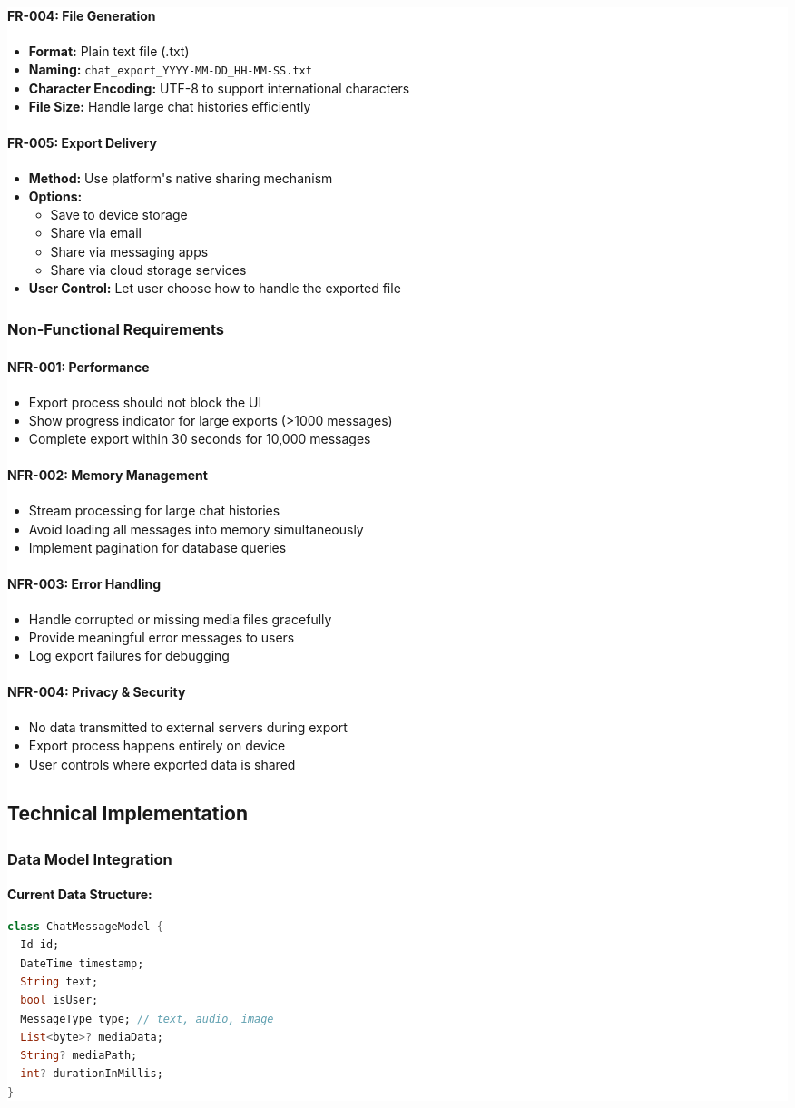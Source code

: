 #### FR-004: File Generation
- **Format:** Plain text file (.txt)
- **Naming:** `chat_export_YYYY-MM-DD_HH-MM-SS.txt`
- **Character Encoding:** UTF-8 to support international characters
- **File Size:** Handle large chat histories efficiently

#### FR-005: Export Delivery
- **Method:** Use platform's native sharing mechanism
- **Options:** 
  - Save to device storage
  - Share via email
  - Share via messaging apps
  - Share via cloud storage services
- **User Control:** Let user choose how to handle the exported file

### Non-Functional Requirements

#### NFR-001: Performance
- Export process should not block the UI
- Show progress indicator for large exports (>1000 messages)
- Complete export within 30 seconds for 10,000 messages

#### NFR-002: Memory Management
- Stream processing for large chat histories
- Avoid loading all messages into memory simultaneously
- Implement pagination for database queries

#### NFR-003: Error Handling
- Handle corrupted or missing media files gracefully
- Provide meaningful error messages to users
- Log export failures for debugging

#### NFR-004: Privacy & Security
- No data transmitted to external servers during export
- Export process happens entirely on device
- User controls where exported data is shared

## Technical Implementation

### Data Model Integration

**Current Data Structure:**
```dart
class ChatMessageModel {
  Id id;
  DateTime timestamp;
  String text;
  bool isUser;
  MessageType type; // text, audio, image
  List<byte>? mediaData;
  String? mediaPath;
  int? durationInMillis;
}
```
